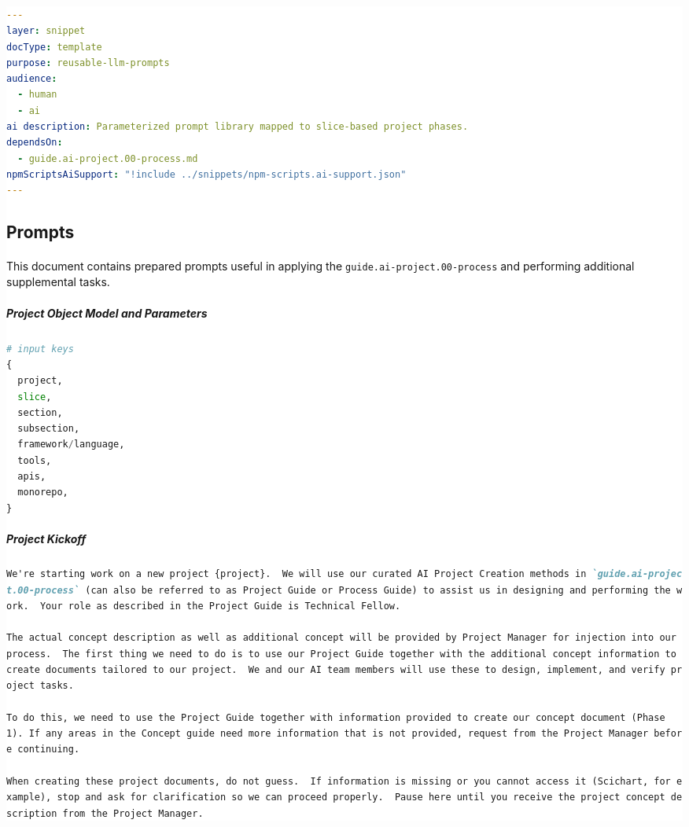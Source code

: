 ```yaml
---
layer: snippet
docType: template
purpose: reusable-llm-prompts
audience:
  - human
  - ai
ai description: Parameterized prompt library mapped to slice-based project phases.
dependsOn:
  - guide.ai-project.00-process.md
npmScriptsAiSupport: "!include ../snippets/npm-scripts.ai-support.json"
---
```

## Prompts
This document contains prepared prompts useful in applying the `guide.ai-project.00-process` and performing additional supplemental tasks.
##### Project Object Model and Parameters
```python
# input keys
{
  project,
  slice,
  section, 
  subsection,
  framework/language,
  tools,
  apis,
  monorepo,
}
```

##### Project Kickoff
```markdown
We're starting work on a new project {project}.  We will use our curated AI Project Creation methods in `guide.ai-project.00-process` (can also be referred to as Project Guide or Process Guide) to assist us in designing and performing the work.  Your role as described in the Project Guide is Technical Fellow.

The actual concept description as well as additional concept will be provided by Project Manager for injection into our process.  The first thing we need to do is to use our Project Guide together with the additional concept information to create documents tailored to our project.  We and our AI team members will use these to design, implement, and verify project tasks.

To do this, we need to use the Project Guide together with information provided to create our concept document (Phase 1). If any areas in the Concept guide need more information that is not provided, request from the Project Manager before continuing.  

When creating these project documents, do not guess.  If information is missing or you cannot access it (Scichart, for example), stop and ask for clarification so we can proceed properly.  Pause here until you receive the project concept description from the Project Manager.
```
